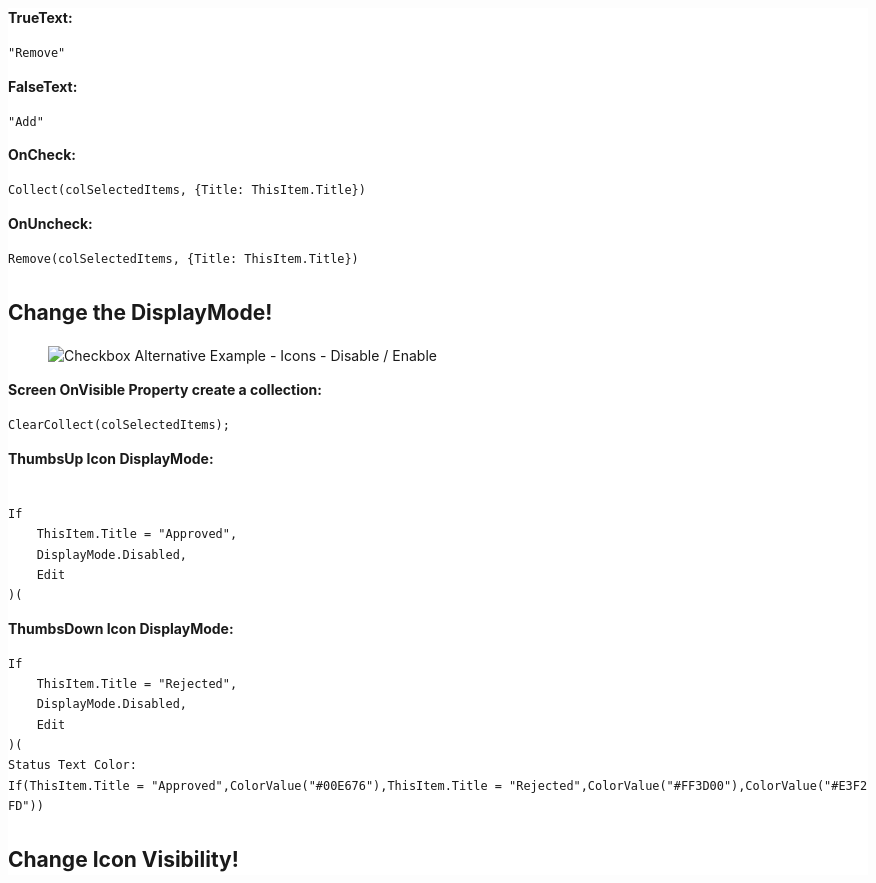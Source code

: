 **TrueText:** 
``` 
"Remove"
``` 

**FalseText:** 
``` 
"Add"
``` 

**OnCheck:** 
``` 
Collect(colSelectedItems, {Title: ThisItem.Title})
``` 

**OnUncheck:** 
``` 
Remove(colSelectedItems, {Title: ThisItem.Title})
``` 


## Change the DisplayMode!

<figure>
    <img src="/images/tut/PowerPlatform/IconsDisableEnable.png"
         alt="Checkbox Alternative Example - Icons - Disable / Enable">
</figure>

**Screen OnVisible Property create a collection:** 
```
ClearCollect(colSelectedItems);
```

**ThumbsUp Icon DisplayMode:**
```

If
    ThisItem.Title = "Approved",
    DisplayMode.Disabled,
    Edit
)(
```

**ThumbsDown Icon DisplayMode:** 
```
If
    ThisItem.Title = "Rejected",
    DisplayMode.Disabled,
    Edit
)(
Status Text Color:
If(ThisItem.Title = "Approved",ColorValue("#00E676"),ThisItem.Title = "Rejected",ColorValue("#FF3D00"),ColorValue("#E3F2FD"))

```

## Change Icon Visibility!
